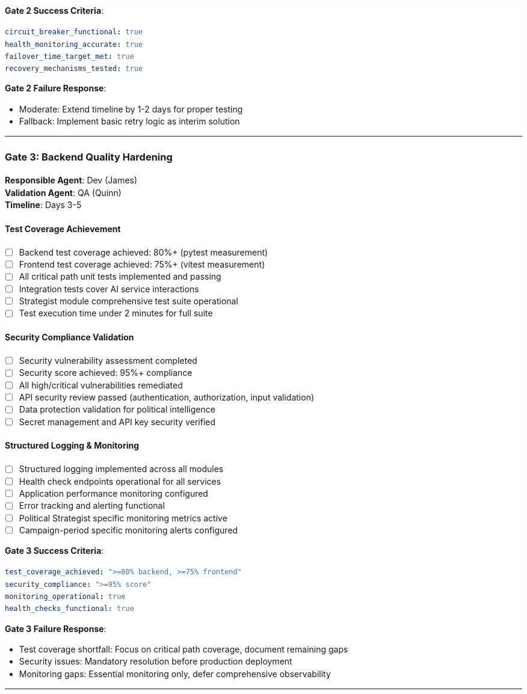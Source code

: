 **Gate 2 Success Criteria**:
```yaml
circuit_breaker_functional: true
health_monitoring_accurate: true
failover_time_target_met: true
recovery_mechanisms_tested: true
```

**Gate 2 Failure Response**:
- Moderate: Extend timeline by 1-2 days for proper testing
- Fallback: Implement basic retry logic as interim solution

---

### **Gate 3: Backend Quality Hardening**
**Responsible Agent**: Dev (James)  
**Validation Agent**: QA (Quinn)  
**Timeline**: Days 3-5

#### **Test Coverage Achievement**
- [ ] Backend test coverage achieved: 80%+ (pytest measurement)
- [ ] Frontend test coverage achieved: 75%+ (vitest measurement)  
- [ ] All critical path unit tests implemented and passing
- [ ] Integration tests cover AI service interactions
- [ ] Strategist module comprehensive test suite operational
- [ ] Test execution time under 2 minutes for full suite

#### **Security Compliance Validation**
- [ ] Security vulnerability assessment completed
- [ ] Security score achieved: 95%+ compliance
- [ ] All high/critical vulnerabilities remediated
- [ ] API security review passed (authentication, authorization, input validation)
- [ ] Data protection validation for political intelligence
- [ ] Secret management and API key security verified

#### **Structured Logging & Monitoring**
- [ ] Structured logging implemented across all modules
- [ ] Health check endpoints operational for all services
- [ ] Application performance monitoring configured  
- [ ] Error tracking and alerting functional
- [ ] Political Strategist specific monitoring metrics active
- [ ] Campaign-period specific monitoring alerts configured

**Gate 3 Success Criteria**:
```yaml
test_coverage_achieved: ">=80% backend, >=75% frontend"
security_compliance: ">=95% score"  
monitoring_operational: true
health_checks_functional: true
```

**Gate 3 Failure Response**:
- Test coverage shortfall: Focus on critical path coverage, document remaining gaps
- Security issues: Mandatory resolution before production deployment
- Monitoring gaps: Essential monitoring only, defer comprehensive observability

---